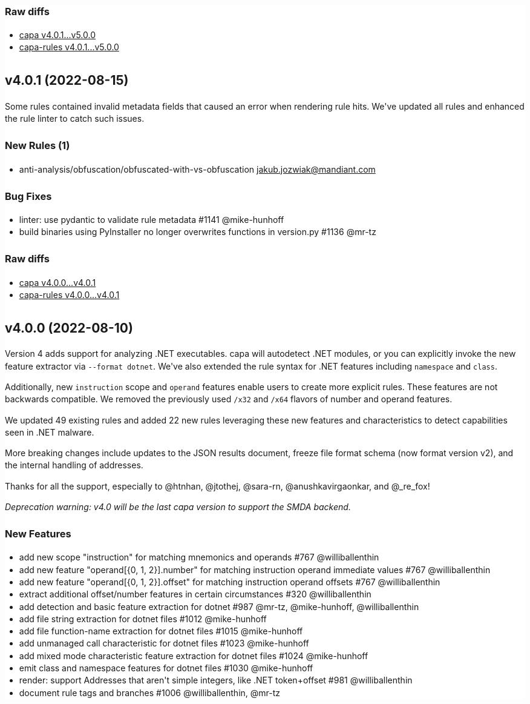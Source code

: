 ### Raw diffs
- [capa v4.0.1...v5.0.0](https://github.com/mandiant/capa/compare/v4.0.1...v5.0.0)
- [capa-rules v4.0.1...v5.0.0](https://github.com/mandiant/capa-rules/compare/v4.0.1...v5.0.0)


## v4.0.1 (2022-08-15)
Some rules contained invalid metadata fields that caused an error when rendering rule hits. We've updated all rules and enhanced the rule linter to catch such issues.

### New Rules (1)

- anti-analysis/obfuscation/obfuscated-with-vs-obfuscation jakub.jozwiak@mandiant.com


### Bug Fixes
- linter: use pydantic to validate rule metadata #1141 @mike-hunhoff
- build binaries using PyInstaller no longer overwrites functions in version.py #1136 @mr-tz

### Raw diffs
- [capa v4.0.0...v4.0.1](https://github.com/mandiant/capa/compare/v4.0.0...v4.0.1)
- [capa-rules v4.0.0...v4.0.1](https://github.com/mandiant/capa-rules/compare/v4.0.0...v4.0.1)

## v4.0.0 (2022-08-10)
Version 4 adds support for analyzing .NET executables. capa will autodetect .NET modules, or you can explicitly invoke the new feature extractor via `--format dotnet`. We've also extended the rule syntax for .NET features including `namespace` and `class`.

Additionally, new `instruction` scope and `operand` features enable users to create more explicit rules. These features are not backwards compatible. We removed the previously used `/x32` and `/x64` flavors of number and operand features.

We updated 49 existing rules and added 22 new rules leveraging these new features and characteristics to detect capabilities seen in .NET malware.

More breaking changes include updates to the JSON results document, freeze file format schema (now format version v2), and the internal handling of addresses.

Thanks for all the support, especially to @htnhan, @jtothej, @sara-rn, @anushkavirgaonkar, and @_re_fox!

*Deprecation warning: v4.0 will be the last capa version to support the SMDA backend.*

### New Features

 - add new scope "instruction" for matching mnemonics and operands #767 @williballenthin
 - add new feature "operand[{0, 1, 2}].number" for matching instruction operand immediate values #767 @williballenthin
 - add new feature "operand[{0, 1, 2}].offset" for matching instruction operand offsets #767 @williballenthin
 - extract additional offset/number features in certain circumstances #320 @williballenthin
 - add detection and basic feature extraction for dotnet #987 @mr-tz, @mike-hunhoff, @williballenthin
 - add file string extraction for dotnet files #1012 @mike-hunhoff
 - add file function-name extraction for dotnet files #1015 @mike-hunhoff
 - add unmanaged call characteristic for dotnet files #1023 @mike-hunhoff
 - add mixed mode characteristic feature extraction for dotnet files #1024 @mike-hunhoff
 - emit class and namespace features for dotnet files #1030 @mike-hunhoff
 - render: support Addresses that aren't simple integers, like .NET token+offset #981 @williballenthin
 - document rule tags and branches #1006 @williballenthin, @mr-tz
